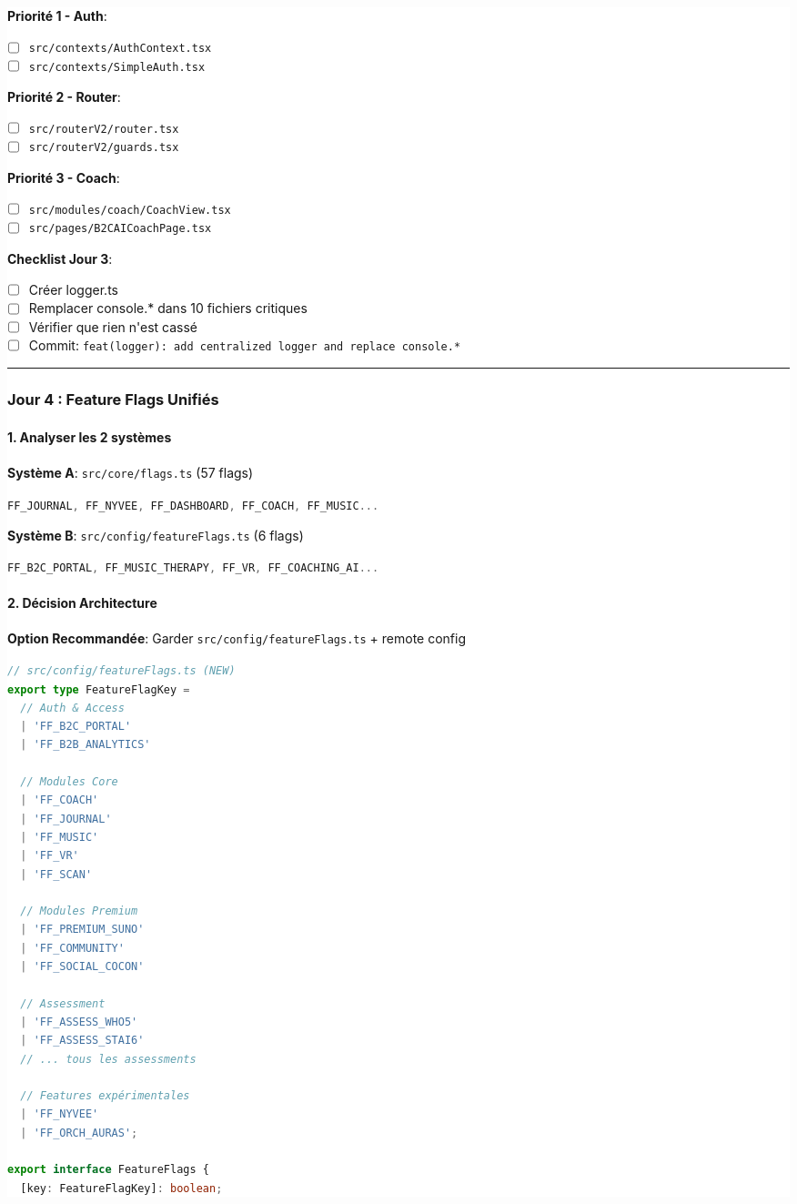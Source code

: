**Priorité 1 - Auth**:
- [ ] `src/contexts/AuthContext.tsx`
- [ ] `src/contexts/SimpleAuth.tsx`

**Priorité 2 - Router**:
- [ ] `src/routerV2/router.tsx`
- [ ] `src/routerV2/guards.tsx`

**Priorité 3 - Coach**:
- [ ] `src/modules/coach/CoachView.tsx`
- [ ] `src/pages/B2CAICoachPage.tsx`

**Checklist Jour 3**:
- [ ] Créer logger.ts
- [ ] Remplacer console.* dans 10 fichiers critiques
- [ ] Vérifier que rien n'est cassé
- [ ] Commit: `feat(logger): add centralized logger and replace console.*`

---

### Jour 4 : Feature Flags Unifiés

#### 1. Analyser les 2 systèmes

**Système A**: `src/core/flags.ts` (57 flags)
```typescript
FF_JOURNAL, FF_NYVEE, FF_DASHBOARD, FF_COACH, FF_MUSIC...
```

**Système B**: `src/config/featureFlags.ts` (6 flags)
```typescript
FF_B2C_PORTAL, FF_MUSIC_THERAPY, FF_VR, FF_COACHING_AI...
```

#### 2. Décision Architecture

**Option Recommandée**: Garder `src/config/featureFlags.ts` + remote config

```typescript
// src/config/featureFlags.ts (NEW)
export type FeatureFlagKey = 
  // Auth & Access
  | 'FF_B2C_PORTAL'
  | 'FF_B2B_ANALYTICS'
  
  // Modules Core
  | 'FF_COACH'
  | 'FF_JOURNAL'
  | 'FF_MUSIC'
  | 'FF_VR'
  | 'FF_SCAN'
  
  // Modules Premium
  | 'FF_PREMIUM_SUNO'
  | 'FF_COMMUNITY'
  | 'FF_SOCIAL_COCON'
  
  // Assessment
  | 'FF_ASSESS_WHO5'
  | 'FF_ASSESS_STAI6'
  // ... tous les assessments
  
  // Features expérimentales
  | 'FF_NYVEE'
  | 'FF_ORCH_AURAS';

export interface FeatureFlags {
  [key: FeatureFlagKey]: boolean;
```